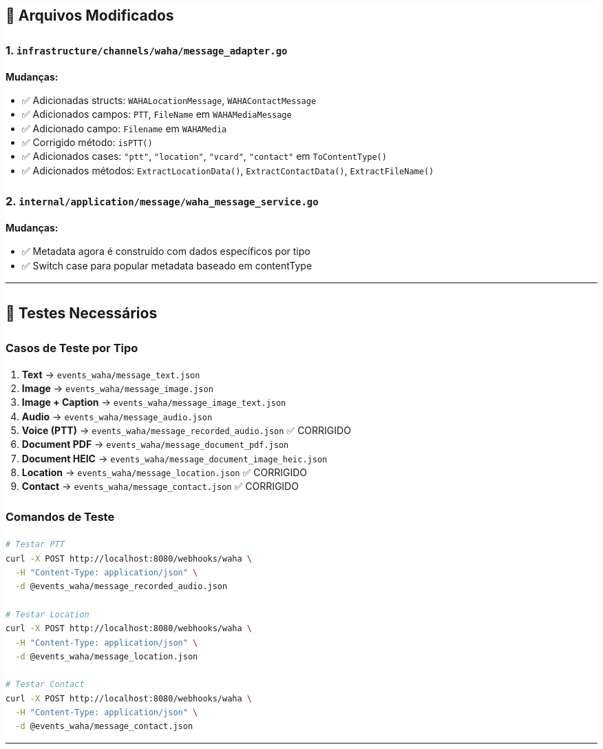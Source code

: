 
## 📝 Arquivos Modificados

### 1. `infrastructure/channels/waha/message_adapter.go`
**Mudanças:**
- ✅ Adicionadas structs: `WAHALocationMessage`, `WAHAContactMessage`
- ✅ Adicionados campos: `PTT`, `FileName` em `WAHAMediaMessage`
- ✅ Adicionado campo: `Filename` em `WAHAMedia`
- ✅ Corrigido método: `isPTT()`
- ✅ Adicionados cases: `"ptt"`, `"location"`, `"vcard"`, `"contact"` em `ToContentType()`
- ✅ Adicionados métodos: `ExtractLocationData()`, `ExtractContactData()`, `ExtractFileName()`

### 2. `internal/application/message/waha_message_service.go`
**Mudanças:**
- ✅ Metadata agora é construído com dados específicos por tipo
- ✅ Switch case para popular metadata baseado em contentType

---

## 🧪 Testes Necessários

### Casos de Teste por Tipo

1. **Text** → `events_waha/message_text.json`
2. **Image** → `events_waha/message_image.json`
3. **Image + Caption** → `events_waha/message_image_text.json`
4. **Audio** → `events_waha/message_audio.json`
5. **Voice (PTT)** → `events_waha/message_recorded_audio.json` ✅ CORRIGIDO
6. **Document PDF** → `events_waha/message_document_pdf.json`
7. **Document HEIC** → `events_waha/message_document_image_heic.json`
8. **Location** → `events_waha/message_location.json` ✅ CORRIGIDO
9. **Contact** → `events_waha/message_contact.json` ✅ CORRIGIDO

### Comandos de Teste

```bash
# Testar PTT
curl -X POST http://localhost:8080/webhooks/waha \
  -H "Content-Type: application/json" \
  -d @events_waha/message_recorded_audio.json

# Testar Location
curl -X POST http://localhost:8080/webhooks/waha \
  -H "Content-Type: application/json" \
  -d @events_waha/message_location.json

# Testar Contact
curl -X POST http://localhost:8080/webhooks/waha \
  -H "Content-Type: application/json" \
  -d @events_waha/message_contact.json
```

---